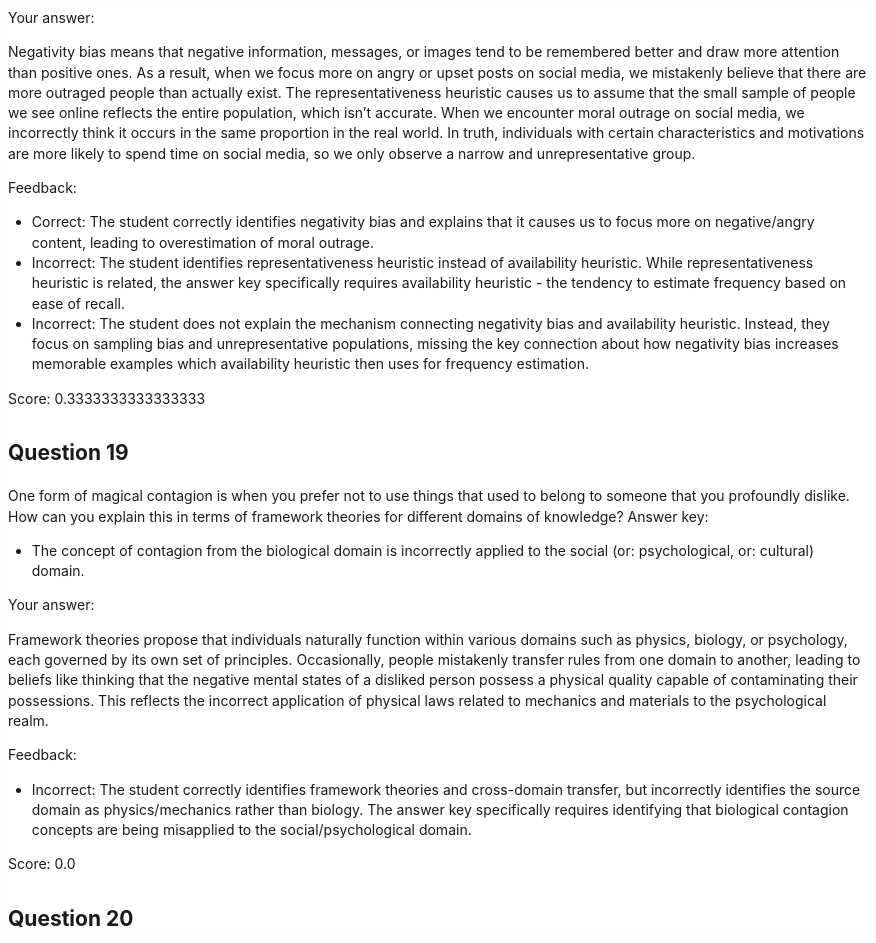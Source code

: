 Your answer:

Negativity bias means that negative information, messages, or images tend to be remembered better and draw more attention than positive ones. As a result, when we focus more on angry or upset posts on social media, we mistakenly believe that there are more outraged people than actually exist. The representativeness heuristic causes us to assume that the small sample of people we see online reflects the entire population, which isn’t accurate. When we encounter moral outrage on social media, we incorrectly think it occurs in the same proportion in the real world. In truth, individuals with certain characteristics and motivations are more likely to spend time on social media, so we only observe a narrow and unrepresentative group.

Feedback:

- Correct: The student correctly identifies negativity bias and explains that it causes us to focus more on negative/angry content, leading to overestimation of moral outrage.
- Incorrect: The student identifies representativeness heuristic instead of availability heuristic. While representativeness heuristic is related, the answer key specifically requires availability heuristic - the tendency to estimate frequency based on ease of recall.
- Incorrect: The student does not explain the mechanism connecting negativity bias and availability heuristic. Instead, they focus on sampling bias and unrepresentative populations, missing the key connection about how negativity bias increases memorable examples which availability heuristic then uses for frequency estimation.

Score: 0.3333333333333333

## Question 19
            
One form of magical contagion is when you prefer not to use things that used to belong to someone that you profoundly dislike. How can you explain this in terms of framework theories for different domains of knowledge?
Answer key:

- The concept of contagion from the biological domain is incorrectly applied to the social (or: psychological, or: cultural) domain.

Your answer:

Framework theories propose that individuals naturally function within various domains such as physics, biology, or psychology, each governed by its own set of principles. Occasionally, people mistakenly transfer rules from one domain to another, leading to beliefs like thinking that the negative mental states of a disliked person possess a physical quality capable of contaminating their possessions. This reflects the incorrect application of physical laws related to mechanics and materials to the psychological realm.

Feedback:

- Incorrect: The student correctly identifies framework theories and cross-domain transfer, but incorrectly identifies the source domain as physics/mechanics rather than biology. The answer key specifically requires identifying that biological contagion concepts are being misapplied to the social/psychological domain.

Score: 0.0

## Question 20
            